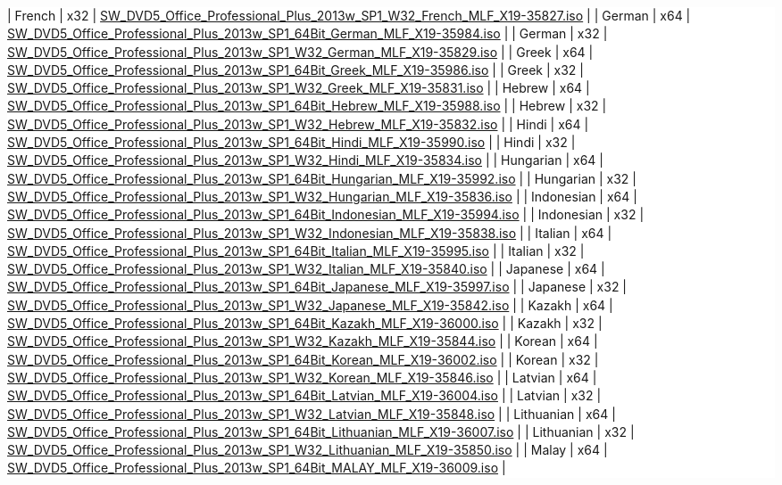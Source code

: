 | French                | x32  | [SW_DVD5_Office_Professional_Plus_2013w_SP1_W32_French_MLF_X19-35827.iso](https://drive.massgrave.dev/SW_DVD5_Office_Professional_Plus_2013w_SP1_W32_French_MLF_X19-35827.iso)                   |
| German                | x64  | [SW_DVD5_Office_Professional_Plus_2013w_SP1_64Bit_German_MLF_X19-35984.iso](https://drive.massgrave.dev/SW_DVD5_Office_Professional_Plus_2013w_SP1_64Bit_German_MLF_X19-35984.iso)               |
| German                | x32  | [SW_DVD5_Office_Professional_Plus_2013w_SP1_W32_German_MLF_X19-35829.iso](https://drive.massgrave.dev/SW_DVD5_Office_Professional_Plus_2013w_SP1_W32_German_MLF_X19-35829.iso)                   |
| Greek                 | x64  | [SW_DVD5_Office_Professional_Plus_2013w_SP1_64Bit_Greek_MLF_X19-35986.iso](https://drive.massgrave.dev/SW_DVD5_Office_Professional_Plus_2013w_SP1_64Bit_Greek_MLF_X19-35986.iso)                 |
| Greek                 | x32  | [SW_DVD5_Office_Professional_Plus_2013w_SP1_W32_Greek_MLF_X19-35831.iso](https://drive.massgrave.dev/SW_DVD5_Office_Professional_Plus_2013w_SP1_W32_Greek_MLF_X19-35831.iso)                     |
| Hebrew                | x64  | [SW_DVD5_Office_Professional_Plus_2013w_SP1_64Bit_Hebrew_MLF_X19-35988.iso](https://drive.massgrave.dev/SW_DVD5_Office_Professional_Plus_2013w_SP1_64Bit_Hebrew_MLF_X19-35988.iso)               |
| Hebrew                | x32  | [SW_DVD5_Office_Professional_Plus_2013w_SP1_W32_Hebrew_MLF_X19-35832.iso](https://drive.massgrave.dev/SW_DVD5_Office_Professional_Plus_2013w_SP1_W32_Hebrew_MLF_X19-35832.iso)                   |
| Hindi                 | x64  | [SW_DVD5_Office_Professional_Plus_2013w_SP1_64Bit_Hindi_MLF_X19-35990.iso](https://drive.massgrave.dev/SW_DVD5_Office_Professional_Plus_2013w_SP1_64Bit_Hindi_MLF_X19-35990.iso)                 |
| Hindi                 | x32  | [SW_DVD5_Office_Professional_Plus_2013w_SP1_W32_Hindi_MLF_X19-35834.iso](https://drive.massgrave.dev/SW_DVD5_Office_Professional_Plus_2013w_SP1_W32_Hindi_MLF_X19-35834.iso)                     |
| Hungarian             | x64  | [SW_DVD5_Office_Professional_Plus_2013w_SP1_64Bit_Hungarian_MLF_X19-35992.iso](https://drive.massgrave.dev/SW_DVD5_Office_Professional_Plus_2013w_SP1_64Bit_Hungarian_MLF_X19-35992.iso)         |
| Hungarian             | x32  | [SW_DVD5_Office_Professional_Plus_2013w_SP1_W32_Hungarian_MLF_X19-35836.iso](https://drive.massgrave.dev/SW_DVD5_Office_Professional_Plus_2013w_SP1_W32_Hungarian_MLF_X19-35836.iso)             |
| Indonesian            | x64  | [SW_DVD5_Office_Professional_Plus_2013w_SP1_64Bit_Indonesian_MLF_X19-35994.iso](https://drive.massgrave.dev/SW_DVD5_Office_Professional_Plus_2013w_SP1_64Bit_Indonesian_MLF_X19-35994.iso)       |
| Indonesian            | x32  | [SW_DVD5_Office_Professional_Plus_2013w_SP1_W32_Indonesian_MLF_X19-35838.iso](https://drive.massgrave.dev/SW_DVD5_Office_Professional_Plus_2013w_SP1_W32_Indonesian_MLF_X19-35838.iso)           |
| Italian               | x64  | [SW_DVD5_Office_Professional_Plus_2013w_SP1_64Bit_Italian_MLF_X19-35995.iso](https://drive.massgrave.dev/SW_DVD5_Office_Professional_Plus_2013w_SP1_64Bit_Italian_MLF_X19-35995.iso)             |
| Italian               | x32  | [SW_DVD5_Office_Professional_Plus_2013w_SP1_W32_Italian_MLF_X19-35840.iso](https://drive.massgrave.dev/SW_DVD5_Office_Professional_Plus_2013w_SP1_W32_Italian_MLF_X19-35840.iso)                 |
| Japanese              | x64  | [SW_DVD5_Office_Professional_Plus_2013w_SP1_64Bit_Japanese_MLF_X19-35997.iso](https://drive.massgrave.dev/SW_DVD5_Office_Professional_Plus_2013w_SP1_64Bit_Japanese_MLF_X19-35997.iso)           |
| Japanese              | x32  | [SW_DVD5_Office_Professional_Plus_2013w_SP1_W32_Japanese_MLF_X19-35842.iso](https://drive.massgrave.dev/SW_DVD5_Office_Professional_Plus_2013w_SP1_W32_Japanese_MLF_X19-35842.iso)               |
| Kazakh                | x64  | [SW_DVD5_Office_Professional_Plus_2013w_SP1_64Bit_Kazakh_MLF_X19-36000.iso](https://drive.massgrave.dev/SW_DVD5_Office_Professional_Plus_2013w_SP1_64Bit_Kazakh_MLF_X19-36000.iso)               |
| Kazakh                | x32  | [SW_DVD5_Office_Professional_Plus_2013w_SP1_W32_Kazakh_MLF_X19-35844.iso](https://drive.massgrave.dev/SW_DVD5_Office_Professional_Plus_2013w_SP1_W32_Kazakh_MLF_X19-35844.iso)                   |
| Korean                | x64  | [SW_DVD5_Office_Professional_Plus_2013w_SP1_64Bit_Korean_MLF_X19-36002.iso](https://drive.massgrave.dev/SW_DVD5_Office_Professional_Plus_2013w_SP1_64Bit_Korean_MLF_X19-36002.iso)               |
| Korean                | x32  | [SW_DVD5_Office_Professional_Plus_2013w_SP1_W32_Korean_MLF_X19-35846.iso](https://drive.massgrave.dev/SW_DVD5_Office_Professional_Plus_2013w_SP1_W32_Korean_MLF_X19-35846.iso)                   |
| Latvian               | x64  | [SW_DVD5_Office_Professional_Plus_2013w_SP1_64Bit_Latvian_MLF_X19-36004.iso](https://drive.massgrave.dev/SW_DVD5_Office_Professional_Plus_2013w_SP1_64Bit_Latvian_MLF_X19-36004.iso)             |
| Latvian               | x32  | [SW_DVD5_Office_Professional_Plus_2013w_SP1_W32_Latvian_MLF_X19-35848.iso](https://drive.massgrave.dev/SW_DVD5_Office_Professional_Plus_2013w_SP1_W32_Latvian_MLF_X19-35848.iso)                 |
| Lithuanian            | x64  | [SW_DVD5_Office_Professional_Plus_2013w_SP1_64Bit_Lithuanian_MLF_X19-36007.iso](https://drive.massgrave.dev/SW_DVD5_Office_Professional_Plus_2013w_SP1_64Bit_Lithuanian_MLF_X19-36007.iso)       |
| Lithuanian            | x32  | [SW_DVD5_Office_Professional_Plus_2013w_SP1_W32_Lithuanian_MLF_X19-35850.iso](https://drive.massgrave.dev/SW_DVD5_Office_Professional_Plus_2013w_SP1_W32_Lithuanian_MLF_X19-35850.iso)           |
| Malay                 | x64  | [SW_DVD5_Office_Professional_Plus_2013w_SP1_64Bit_MALAY_MLF_X19-36009.iso](https://drive.massgrave.dev/SW_DVD5_Office_Professional_Plus_2013w_SP1_64Bit_MALAY_MLF_X19-36009.iso)                 |